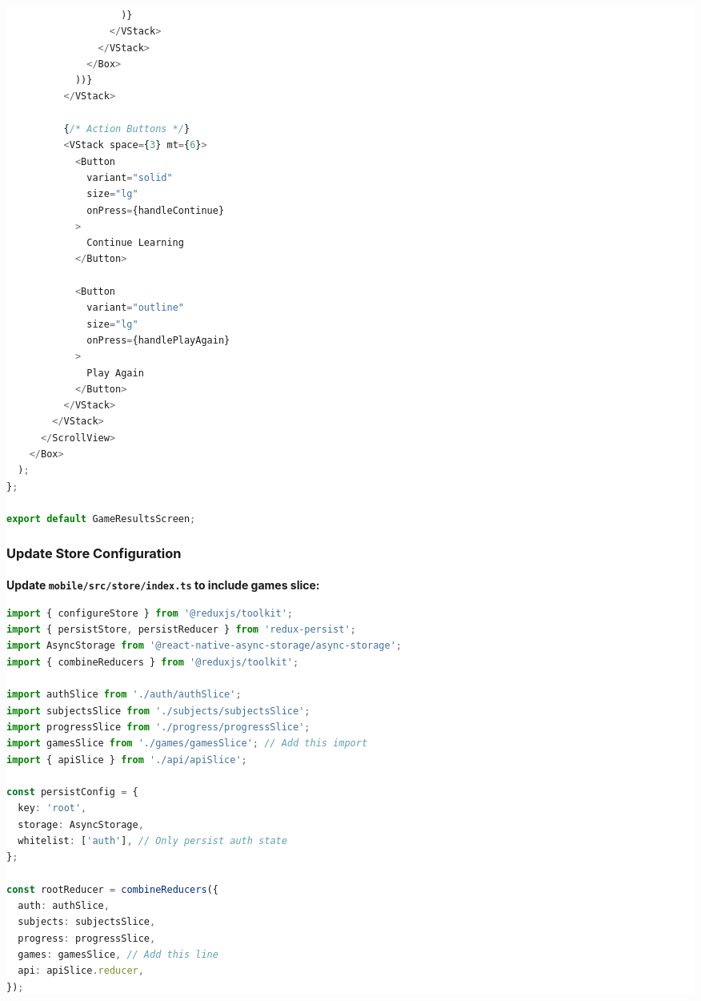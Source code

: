 ```typescript
                    )}
                  </VStack>
                </VStack>
              </Box>
            ))}
          </VStack>

          {/* Action Buttons */}
          <VStack space={3} mt={6}>
            <Button
              variant="solid"
              size="lg"
              onPress={handleContinue}
            >
              Continue Learning
            </Button>
            
            <Button
              variant="outline"
              size="lg"
              onPress={handlePlayAgain}
            >
              Play Again
            </Button>
          </VStack>
        </VStack>
      </ScrollView>
    </Box>
  );
};

export default GameResultsScreen;
```

### Update Store Configuration

**Update `mobile/src/store/index.ts` to include games slice:**
```typescript
import { configureStore } from '@reduxjs/toolkit';
import { persistStore, persistReducer } from 'redux-persist';
import AsyncStorage from '@react-native-async-storage/async-storage';
import { combineReducers } from '@reduxjs/toolkit';

import authSlice from './auth/authSlice';
import subjectsSlice from './subjects/subjectsSlice';
import progressSlice from './progress/progressSlice';
import gamesSlice from './games/gamesSlice'; // Add this import
import { apiSlice } from './api/apiSlice';

const persistConfig = {
  key: 'root',
  storage: AsyncStorage,
  whitelist: ['auth'], // Only persist auth state
};

const rootReducer = combineReducers({
  auth: authSlice,
  subjects: subjectsSlice,
  progress: progressSlice,
  games: gamesSlice, // Add this line
  api: apiSlice.reducer,
});

```
